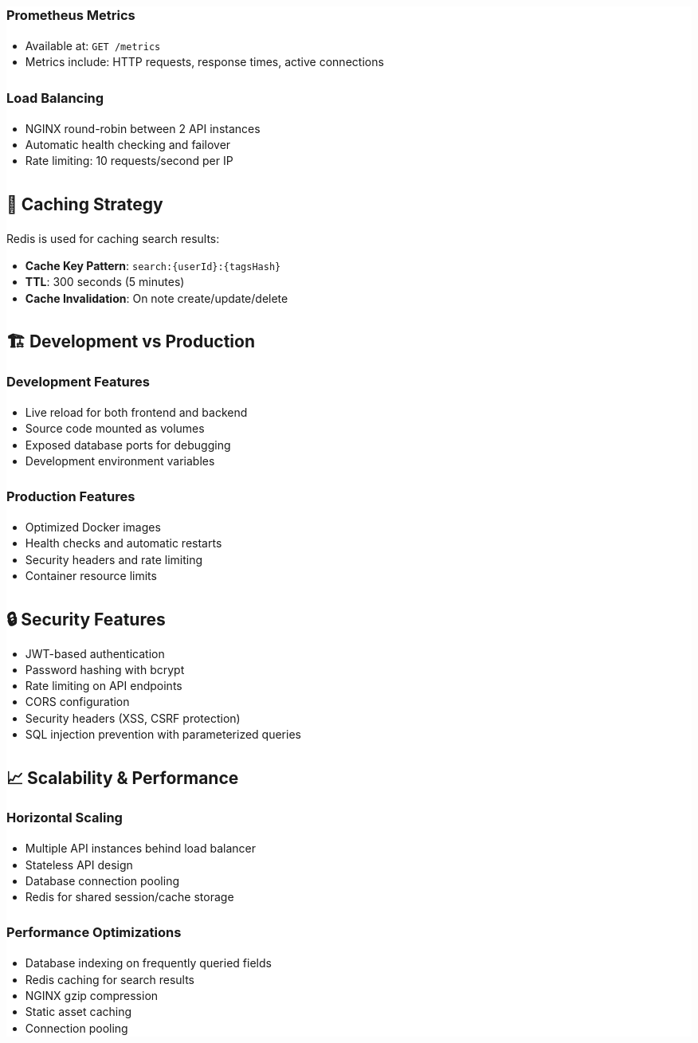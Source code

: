 ### Prometheus Metrics
- Available at: `GET /metrics`
- Metrics include: HTTP requests, response times, active connections

### Load Balancing
- NGINX round-robin between 2 API instances
- Automatic health checking and failover
- Rate limiting: 10 requests/second per IP

## 🔄 Caching Strategy

Redis is used for caching search results:
- **Cache Key Pattern**: `search:{userId}:{tagsHash}`
- **TTL**: 300 seconds (5 minutes)
- **Cache Invalidation**: On note create/update/delete

## 🏗️ Development vs Production

### Development Features
- Live reload for both frontend and backend
- Source code mounted as volumes
- Exposed database ports for debugging
- Development environment variables

### Production Features
- Optimized Docker images
- Health checks and automatic restarts
- Security headers and rate limiting
- Container resource limits

## 🔒 Security Features

- JWT-based authentication
- Password hashing with bcrypt
- Rate limiting on API endpoints
- CORS configuration
- Security headers (XSS, CSRF protection)
- SQL injection prevention with parameterized queries

## 📈 Scalability & Performance

### Horizontal Scaling
- Multiple API instances behind load balancer
- Stateless API design
- Database connection pooling
- Redis for shared session/cache storage

### Performance Optimizations
- Database indexing on frequently queried fields
- Redis caching for search results
- NGINX gzip compression
- Static asset caching
- Connection pooling

